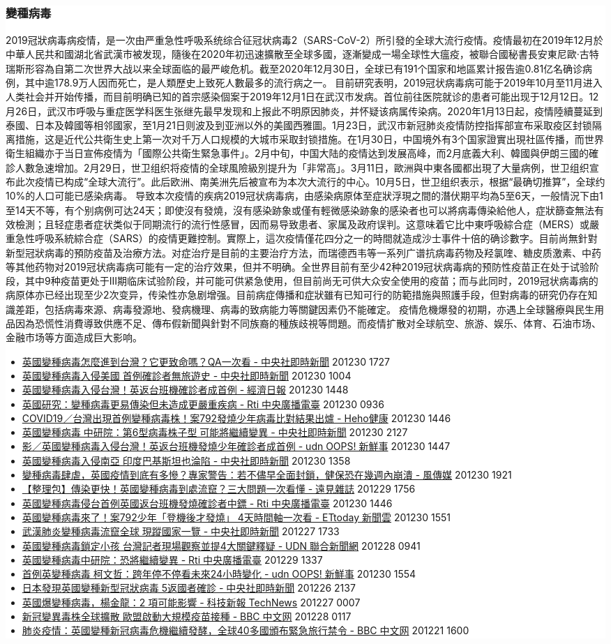 ### 變種病毒

2019冠狀病毒病疫情，是一次由严重急性呼吸系统综合征冠状病毒2（SARS-CoV-2）所引發的全球大流行疫情。疫情最初在2019年12月於中華人民共和國湖北省武漢市被发现，隨後在2020年初迅速擴散至全球多國，逐漸變成一場全球性大瘟疫，被聯合國秘書長安東尼歐·古特瑞斯形容為自第二次世界大战以来全球面临的最严峻危机。截至2020年12月30日，全球已有191个国家和地區累计报告逾0.81亿名确诊病例，其中逾178.9万人因而死亡，是人類歷史上致死人數最多的流行病之一。
目前研究表明，2019冠状病毒病可能于2019年10月至11月进入人类社会并开始传播，而目前明确已知的首宗感染個案于2019年12月1日在武汉市发病。首位前往医院就诊的患者可能出现于12月12日。12月26日，武汉市呼吸与重症医学科医生张继先最早发现和上报此不明原因肺炎，并怀疑该病属传染病。2020年1月13日起，疫情陸續蔓延到泰國、日本及韓國等相邻國家，至1月21日则波及到亚洲以外的美國西雅圖。1月23日，武汉市新冠肺炎疫情防控指挥部宣布采取疫区封锁隔离措施，这是近代公共衛生史上第一次对千万人口规模的大城市采取封锁措施。在1月30日，中国境外有3个国家證實出現社區传播，而世界衛生組織亦于当日宣佈疫情为「國際公共衛生緊急事件」。2月中旬，中国大陆的疫情达到发展高峰，而2月底義大利、韓國與伊朗三國的確診人數急速增加。2月29日，世卫组织将疫情的全球風險級別提升为「非常高」。3月11日，歐洲與中東各國都出現了大量病例，世卫组织宣布此次疫情已构成“全球大流行”。此后欧洲、南美洲先后被宣布为本次大流行的中心。10月5日，世卫组织表示，根据“最确切推算”，全球约10%的人口可能已感染病毒。
导致本次疫情的疾病2019冠状病毒病，由感染病原体至症狀浮現之間的潛伏期平均為5至6天，一般情況下由1至14天不等，有个别病例可达24天；即使沒有發燒，沒有感染跡象或僅有輕微感染跡象的感染者也可以將病毒傳染給他人，症狀篩查無法有效檢測；且轻症患者症状类似于同期流行的流行性感冒，因而易导致患者、家属及政府误判。这意味着它比中東呼吸綜合症（MERS）或嚴重急性呼吸系統綜合症（SARS）的疫情更難控制。實際上，這次疫情僅花四分之一的時間就造成沙士事件十倍的确诊數字。目前尚無針對新型冠狀病毒的預防疫苗及治療方法。对症治疗是目前的主要治疗方法，而瑞德西韦等一系列广谱抗病毒药物及羟氯喹、糖皮质激素、中药等其他药物对2019冠状病毒病可能有一定的治疗效果，但并不明确。全世界目前有至少42种2019冠状病毒病的预防性疫苗正在处于试验阶段，其中9种疫苗更处于Ⅲ期临床试验阶段，并可能可供紧急使用，但目前尚无可供大众安全使用的疫苗；而与此同时，2019冠状病毒病的病原体亦已经出现至少2次变异，传染性亦急剧增强。目前病症傳播和症狀雖有已知可行的防範措施與照護手段，但對病毒的研究仍存在知識差距，包括病毒來源、病毒發源地、發病機理、病毒的致病能力等關鍵因素仍不能確定。
疫情危機爆發的初期，亦遇上全球醫療與民生用品因為恐慌性消費導致供應不足、傳布假新聞與針對不同族裔的種族歧視等問題。而疫情扩散对全球航空、旅游、娱乐、体育、石油市场、金融市场等方面造成巨大影响。
- [英國變種病毒怎麼進到台灣？它更致命嗎？QA一次看 - 中央社即時新聞](https://www.cna.com.tw/news/firstnews/202012305009.aspx "英國變種病毒怎麼進到台灣？它更致命嗎？QA一次看 - 中央社即時新聞") 201230 1727
- [英國變種病毒入侵美國 首例確診者無旅遊史 - 中央社即時新聞](https://www.cna.com.tw/news/firstnews/202012300026.aspx "英國變種病毒入侵美國 首例確診者無旅遊史 - 中央社即時新聞") 201230 1004
- [英國變種病毒入侵台灣！英返台班機確診者成首例 - 經濟日報](https://money.udn.com/money/story/5658/5133585 "英國變種病毒入侵台灣！英返台班機確診者成首例 - 經濟日報") 201230 1448
- [英國研究：變種病毒更易傳染但未造成更嚴重疾病 - Rti 中央廣播電臺](https://www.rti.org.tw/news/view/id/2087886 "英國研究：變種病毒更易傳染但未造成更嚴重疾病 - Rti 中央廣播電臺") 201230 0936
- [COVID19／台灣出現首例變種病毒株！案792發燒少年病毒比對結果出爐 - Heho健康](https://heho.com.tw/archives/155506 "COVID19／台灣出現首例變種病毒株！案792發燒少年病毒比對結果出爐 - Heho健康") 201230 1446
- [英國變種病毒 中研院：第6型病毒株子型 可能將繼續變異 - 中央社即時新聞](https://www.cna.com.tw/news/firstnews/202012290149.aspx "英國變種病毒 中研院：第6型病毒株子型 可能將繼續變異 - 中央社即時新聞") 201230 2127
- [影／英國變種病毒入侵台灣！英返台班機發燒少年確診者成首例 - udn OOPS! 新鮮事](https://udn.com/news/story/120940/5133585 "影／英國變種病毒入侵台灣！英返台班機發燒少年確診者成首例 - udn OOPS! 新鮮事") 201230 1447
- [英國變種病毒入侵南亞 印度巴基斯坦也淪陷 - 中央社即時新聞](https://www.cna.com.tw/news/aopl/202012300148.aspx "英國變種病毒入侵南亞 印度巴基斯坦也淪陷 - 中央社即時新聞") 201230 1358
- [變種病毒肆虐，英國疫情到底有多慘？專家警告：若不儘早全面封鎖，健保恐在幾週內崩潰 - 風傳媒](https://www.storm.mg/article/3345165?page=1 "變種病毒肆虐，英國疫情到底有多慘？專家警告：若不儘早全面封鎖，健保恐在幾週內崩潰 - 風傳媒") 201230 1921
- [【整理包】傳染更快！英國變種病毒到處流竄？三大問題一次看懂 - 遠見雜誌](https://www.gvm.com.tw/article/76905 "【整理包】傳染更快！英國變種病毒到處流竄？三大問題一次看懂 - 遠見雜誌") 201229 1756
- [英國變種病毒侵台首例英國返台班機發燒確診者中鏢 - Rti 中央廣播電臺](https://www.rti.org.tw/news/view/id/2087928 "英國變種病毒侵台首例英國返台班機發燒確診者中鏢 - Rti 中央廣播電臺") 201230 1446
- [英國變種病毒來了！案792少年「登機後才發燒」 4天時間軸一次看 - ETtoday 新聞雲](https://www.ettoday.net/news/20201230/1887986.htm "英國變種病毒來了！案792少年「登機後才發燒」 4天時間軸一次看 - ETtoday 新聞雲") 201230 1551
- [武漢肺炎變種病毒流竄全球 現蹤國家一覽 - 中央社即時新聞](https://www.cna.com.tw/news/firstnews/202012270117.aspx "武漢肺炎變種病毒流竄全球 現蹤國家一覽 - 中央社即時新聞") 201227 1733
- [英國變種病毒鎖定小孩 台灣記者現場觀察並提4大關鍵釋疑 - UDN 聯合新聞網](https://udn.com/news/story/6841/5126893 "英國變種病毒鎖定小孩 台灣記者現場觀察並提4大關鍵釋疑 - UDN 聯合新聞網") 201228 0941
- [英國變種病毒中研院：恐將繼續變異 - Rti 中央廣播電臺](https://www.rti.org.tw/news/view/id/2087837 "英國變種病毒中研院：恐將繼續變異 - Rti 中央廣播電臺") 201229 1337
- [首例英變種病毒 柯文哲：跨年停不停看未來24小時變化 - udn OOPS! 新鮮事](https://udn.com/news/story/120940/5133889 "首例英變種病毒 柯文哲：跨年停不停看未來24小時變化 - udn OOPS! 新鮮事") 201230 1554
- [日本發現英國變種新型冠狀病毒 5返國者確診 - 中央社即時新聞](https://www.cna.com.tw/news/firstnews/202012250291.aspx "日本發現英國變種新型冠狀病毒 5返國者確診 - 中央社即時新聞") 201226 2137
- [英國爆變種病毒，楊金龍：2 項可能影響 - 科技新報 TechNews](https://technews.tw/2020/12/26/the-impact-of-the-british-variant-virus/ "英國爆變種病毒，楊金龍：2 項可能影響 - 科技新報 TechNews") 201227 0007
- [新冠變異毒株全球擴散 歐盟啟動大規模疫苗接種 - BBC 中文网](https://www.bbc.com/zhongwen/trad/world-55458014 "新冠變異毒株全球擴散 歐盟啟動大規模疫苗接種 - BBC 中文网") 201228 0117
- [肺炎疫情：英國變種新冠病毒危機繼續發酵，全球40多國頒布緊急旅行禁令 - BBC 中文网](https://www.bbc.com/zhongwen/trad/world-55391856 "肺炎疫情：英國變種新冠病毒危機繼續發酵，全球40多國頒布緊急旅行禁令 - BBC 中文网") 201221 1600
